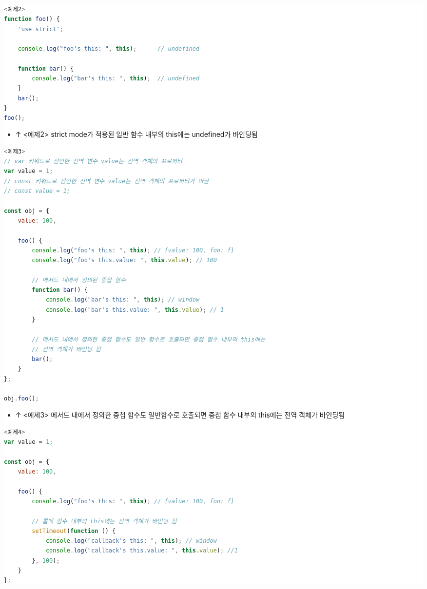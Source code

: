 ``` javascript
<예제2>
function foo() {
  	'use strict';
  
	console.log("foo's this: ", this); 		// undefined
  	
  	function bar() {
    	console.log("bar's this: ", this); 	// undefined
    }
  	bar();
}
foo();
```
- ↑ <예제2> 
strict mode가 적용된 일반 함수 내부의 this에는 undefined가 바인딩됨

``` javascript
<예제3>
// var 키워드로 선언한 전역 변수 value는 전역 객체의 프로퍼티
var value = 1;
// const 키워드로 선언한 전역 변수 value는 전역 객체의 프로퍼티가 아님
// const value = 1;

const obj = {
	value: 100,
  	
  	foo() {
    	console.log("foo's this: ", this); // {value: 100, foo: f}
      	console.log("foo's this.value: ", this.value); // 100
      
      	// 메서드 내에서 정의된 중첩 함수
      	function bar() {
        	console.log("bar's this: ", this); // window
          	console.log("bar's this.value: ", this.value); // 1
        }
      	
      	// 메서드 내에서 정의한 중첩 함수도 일반 함수로 호출되면 중첩 함수 내부의 this에는
      	// 전역 객체가 바인딩 됨
      	bar();
    }
};

obj.foo();
```
- ↑ <예제3> 
메서드 내에서 정의한 중첩 함수도 일반함수로 호출되면 중첩 함수 내부의 this에는 전역 객체가 바인딩됨

``` javascript
<예제4>
var value = 1;

const obj = {
	value: 100,
  	
  	foo() {
    	console.log("foo's this: ", this); // {value: 100, foo: f}
      
      	// 콜백 함수 내부의 this에는 전역 객체가 바인딩 됨
      	setTimeout(function () {
        	console.log("callback's this: ", this); // window
          	console.log("callback's this.value: ", this.value); //1
        }, 100);
    }
};
```